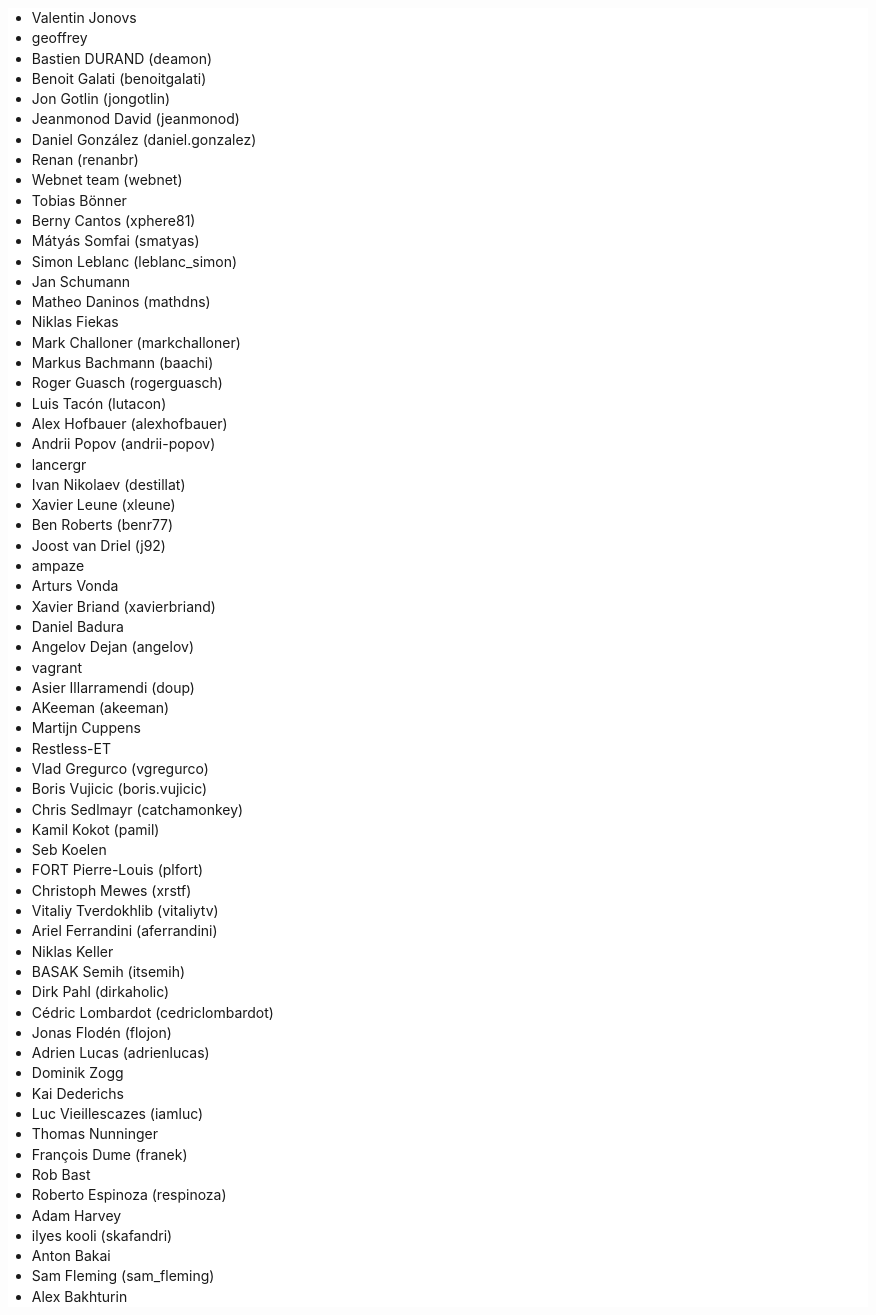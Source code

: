  - Valentin Jonovs
 - geoffrey
 - Bastien DURAND (deamon)
 - Benoit Galati (benoitgalati)
 - Jon Gotlin (jongotlin)
 - Jeanmonod David (jeanmonod)
 - Daniel González (daniel.gonzalez)
 - Renan (renanbr)
 - Webnet team (webnet)
 - Tobias Bönner
 - Berny Cantos (xphere81)
 - Mátyás Somfai (smatyas)
 - Simon Leblanc (leblanc_simon)
 - Jan Schumann
 - Matheo Daninos (mathdns)
 - Niklas Fiekas
 - Mark Challoner (markchalloner)
 - Markus Bachmann (baachi)
 - Roger Guasch (rogerguasch)
 - Luis Tacón (lutacon)
 - Alex Hofbauer (alexhofbauer)
 - Andrii Popov (andrii-popov)
 - lancergr
 - Ivan Nikolaev (destillat)
 - Xavier Leune (xleune)
 - Ben Roberts (benr77)
 - Joost van Driel (j92)
 - ampaze
 - Arturs Vonda
 - Xavier Briand (xavierbriand)
 - Daniel Badura
 - Angelov Dejan (angelov)
 - vagrant
 - Asier Illarramendi (doup)
 - AKeeman (akeeman)
 - Martijn Cuppens
 - Restless-ET
 - Vlad Gregurco (vgregurco)
 - Boris Vujicic (boris.vujicic)
 - Chris Sedlmayr (catchamonkey)
 - Kamil Kokot (pamil)
 - Seb Koelen
 - FORT Pierre-Louis (plfort)
 - Christoph Mewes (xrstf)
 - Vitaliy Tverdokhlib (vitaliytv)
 - Ariel Ferrandini (aferrandini)
 - Niklas Keller
 - BASAK Semih (itsemih)
 - Dirk Pahl (dirkaholic)
 - Cédric Lombardot (cedriclombardot)
 - Jonas Flodén (flojon)
 - Adrien Lucas (adrienlucas)
 - Dominik Zogg
 - Kai Dederichs
 - Luc Vieillescazes (iamluc)
 - Thomas Nunninger
 - François Dume (franek)
 - Rob Bast
 - Roberto Espinoza (respinoza)
 - Adam Harvey
 - ilyes kooli (skafandri)
 - Anton Bakai
 - Sam Fleming (sam_fleming)
 - Alex Bakhturin